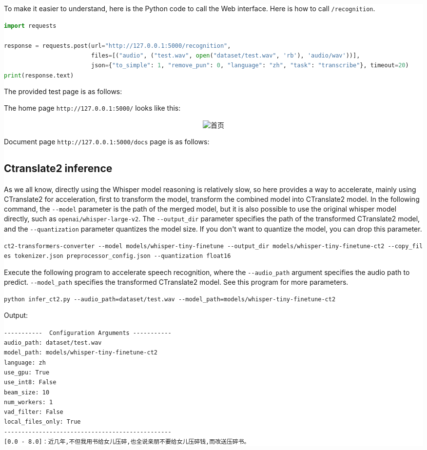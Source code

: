 To make it easier to understand, here is the Python code to call the Web interface. Here is how to call `/recognition`.

```python
import requests

response = requests.post(url="http://127.0.0.1:5000/recognition",
                         files=[("audio", ("test.wav", open("dataset/test.wav", 'rb'), 'audio/wav'))],
                         json={"to_simple": 1, "remove_pun": 0, "language": "zh", "task": "transcribe"}, timeout=20)
print(response.text)
```

The provided test page is as follows:

The home page `http://127.0.0.1:5000/` looks like this:

<div align="center">
<img src="./docs/images/web.jpg" alt="首页" width="600"/>
</div>

Document page `http://127.0.0.1:5000/docs` page is as follows:


<a name='使用Ctranslate2格式模型预测'></a>

## Ctranslate2 inference

As we all know, directly using the Whisper model reasoning is relatively slow, so here provides a way to accelerate, mainly using CTranslate2 for acceleration, first to transform the model, transform the combined model into CTranslate2 model. In the following command, the `--model` parameter is the path of the merged model, but it is also possible to use the original whisper model directly, such as `openai/whisper-large-v2`. The `--output_dir` parameter specifies the path of the transformed CTranslate2 model, and the `--quantization` parameter quantizes the model size. If you don't want to quantize the model, you can drop this parameter.

```shell
ct2-transformers-converter --model models/whisper-tiny-finetune --output_dir models/whisper-tiny-finetune-ct2 --copy_files tokenizer.json preprocessor_config.json --quantization float16
```

Execute the following program to accelerate speech recognition, where the `--audio_path` argument specifies the audio path to predict. `--model_path` specifies the transformed CTranslate2 model. See this program for more parameters.

```shell
python infer_ct2.py --audio_path=dataset/test.wav --model_path=models/whisper-tiny-finetune-ct2
```

Output:

```shell
-----------  Configuration Arguments -----------
audio_path: dataset/test.wav
model_path: models/whisper-tiny-finetune-ct2
language: zh
use_gpu: True
use_int8: False
beam_size: 10
num_workers: 1
vad_filter: False
local_files_only: True
------------------------------------------------
[0.0 - 8.0]：近几年,不但我用书给女儿压碎,也全说亲朋不要给女儿压碎钱,而改送压碎书。
```

